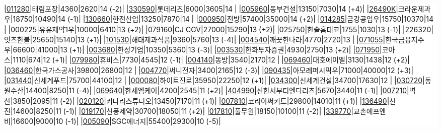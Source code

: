 |[011280](https://finance.daum.net/quotes/A011280)|태림포장|4360|2620|14 (-2)|
|[330590](https://finance.daum.net/quotes/A330590)|롯데리츠|6000|3605|14 |
|[005960](https://finance.daum.net/quotes/A005960)|동부건설|13150|7030|14 (+4)|
|[26490K](https://finance.daum.net/quotes/A26490K)|크라운제과우|18750|10490|14 (-1)|
|[130660](https://finance.daum.net/quotes/A130660)|한전산업|13250|7870|14 |
|[000950](https://finance.daum.net/quotes/A000950)|전방|57400|35000|14 (+2)|
|[014285](https://finance.daum.net/quotes/A014285)|금강공업우|15750|10370|14 |
|[000225](https://finance.daum.net/quotes/A000225)|유유제약1우|10000|6410|13 (+2)|
|[079160](https://finance.daum.net/quotes/A079160)|CJ CGV|27000|15290|13 (+2)|
|[025750](https://finance.daum.net/quotes/A025750)|한솔홈데코|1755|1030|13 (-1)|
|[226320](https://finance.daum.net/quotes/A226320)|잇츠한불|25650|15140|13 (+1)|
|[101530](https://finance.daum.net/quotes/A101530)|해태제과식품|9360|5760|13 (-4)|
|[004540](https://finance.daum.net/quotes/A004540)|깨끗한나라|4770|2720|13 |
|[071055](https://finance.daum.net/quotes/A071055)|한국금융지주우|66600|41000|13 (+1)|
|[003680](https://finance.daum.net/quotes/A003680)|한성기업|10350|5360|13 (-3)|
|[003530](https://finance.daum.net/quotes/A003530)|한화투자증권|4930|2750|13 (+2)|
|[071950](https://finance.daum.net/quotes/A071950)|코아스|1110|674|12 (+1)|
|[079980](https://finance.daum.net/quotes/A079980)|휴비스|7730|4545|12 (-1)|
|[004140](https://finance.daum.net/quotes/A004140)|동방|3540|2170|12 |
|[069460](https://finance.daum.net/quotes/A069460)|대호에이엘|3130|1438|12 (+2)|
|[036460](https://finance.daum.net/quotes/A036460)|한국가스공사|39800|26800|12 |
|[004770](https://finance.daum.net/quotes/A004770)|써니전자|3400|2165|12 (-3)|
|[090435](https://finance.daum.net/quotes/A090435)|아모레퍼시픽우|71000|40000|12 (+3)|
|[031440](https://finance.daum.net/quotes/A031440)|신세계푸드|75700|44100|12 |
|[000080](https://finance.daum.net/quotes/A000080)|하이트진로|35950|22250|12 (+1)|
|[034300](https://finance.daum.net/quotes/A034300)|신세계건설|34700|17630|12 |
|[030720](https://finance.daum.net/quotes/A030720)|동원수산|14400|8250|11 (-4)|
|[069640](https://finance.daum.net/quotes/A069640)|한세엠케이|4200|2545|11 (+2)|
|[404990](https://finance.daum.net/quotes/A404990)|신한서부티엔디리츠|5670|3440|11 (-1)|
|[007210](https://finance.daum.net/quotes/A007210)|벽산|3850|2095|11 (-2)|
|[020120](https://finance.daum.net/quotes/A020120)|키다리스튜디오|13450|7170|11 (+1)|
|[007810](https://finance.daum.net/quotes/A007810)|코리아써키트|29800|14010|11 (+1)|
|[136490](https://finance.daum.net/quotes/A136490)|선진|14600|8250|11 (-1)|
|[019170](https://finance.daum.net/quotes/A019170)|신풍제약|30700|18050|11 (+2)|
|[017810](https://finance.daum.net/quotes/A017810)|풀무원|18150|10100|11 (-2)|
|[339770](https://finance.daum.net/quotes/A339770)|교촌에프앤비|16600|9000|10 (-1)|
|[005090](https://finance.daum.net/quotes/A005090)|SGC에너지|55400|29300|10 (-5)|